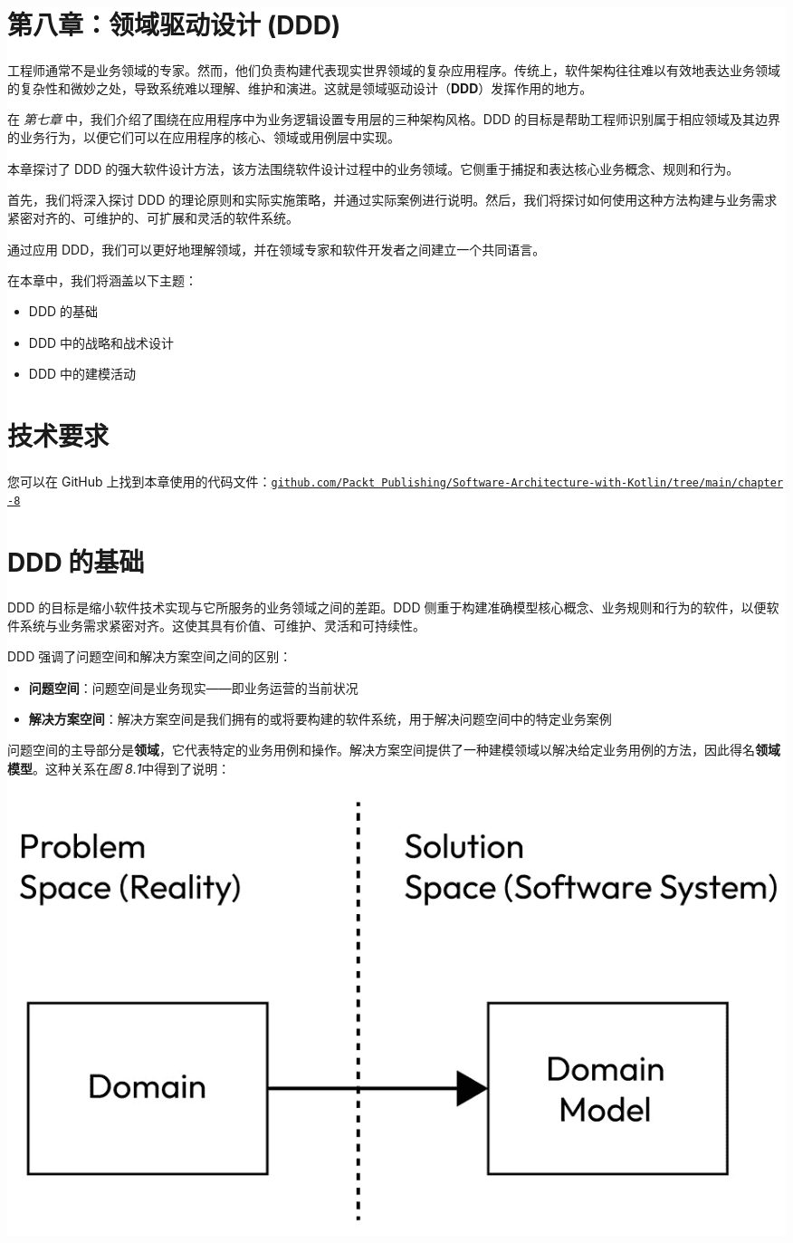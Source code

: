 

# 第八章：领域驱动设计 (DDD)

工程师通常不是业务领域的专家。然而，他们负责构建代表现实世界领域的复杂应用程序。传统上，软件架构往往难以有效地表达业务领域的复杂性和微妙之处，导致系统难以理解、维护和演进。这就是领域驱动设计（**DDD**）发挥作用的地方。

在 *第七章* 中，我们介绍了围绕在应用程序中为业务逻辑设置专用层的三种架构风格。DDD 的目标是帮助工程师识别属于相应领域及其边界的业务行为，以便它们可以在应用程序的核心、领域或用例层中实现。

本章探讨了 DDD 的强大软件设计方法，该方法围绕软件设计过程中的业务领域。它侧重于捕捉和表达核心业务概念、规则和行为。

首先，我们将深入探讨 DDD 的理论原则和实际实施策略，并通过实际案例进行说明。然后，我们将探讨如何使用这种方法构建与业务需求紧密对齐的、可维护的、可扩展和灵活的软件系统。

通过应用 DDD，我们可以更好地理解领域，并在领域专家和软件开发者之间建立一个共同语言。

在本章中，我们将涵盖以下主题：

+   DDD 的基础

+   DDD 中的战略和战术设计

+   DDD 中的建模活动

# 技术要求

您可以在 GitHub 上找到本章使用的代码文件：[`github.com/Packt Publishing/Software-Architecture-with-Kotlin/tree/main/chapter-8`](https://github.com/PacktPublishing/Software-Architecture-with-Kotlin/tree/main/chapter-8%0D)

# DDD 的基础

DDD 的目标是缩小软件技术实现与它所服务的业务领域之间的差距。DDD 侧重于构建准确模型核心概念、业务规则和行为的软件，以便软件系统与业务需求紧密对齐。这使其具有价值、可维护、灵活和可持续性。

DDD 强调了问题空间和解决方案空间之间的区别：

+   **问题空间**：问题空间是业务现实——即业务运营的当前状况

+   **解决方案空间**：解决方案空间是我们拥有的或将要构建的软件系统，用于解决问题空间中的特定业务案例

问题空间的主导部分是**领域**，它代表特定的业务用例和操作。解决方案空间提供了一种建模领域以解决给定业务用例的方法，因此得名**领域模型**。这种关系在*图 8*.*1*中得到了说明：

![图 8.1 – 问题空间和解决方案空间](img/B21737_08_1.jpg)
